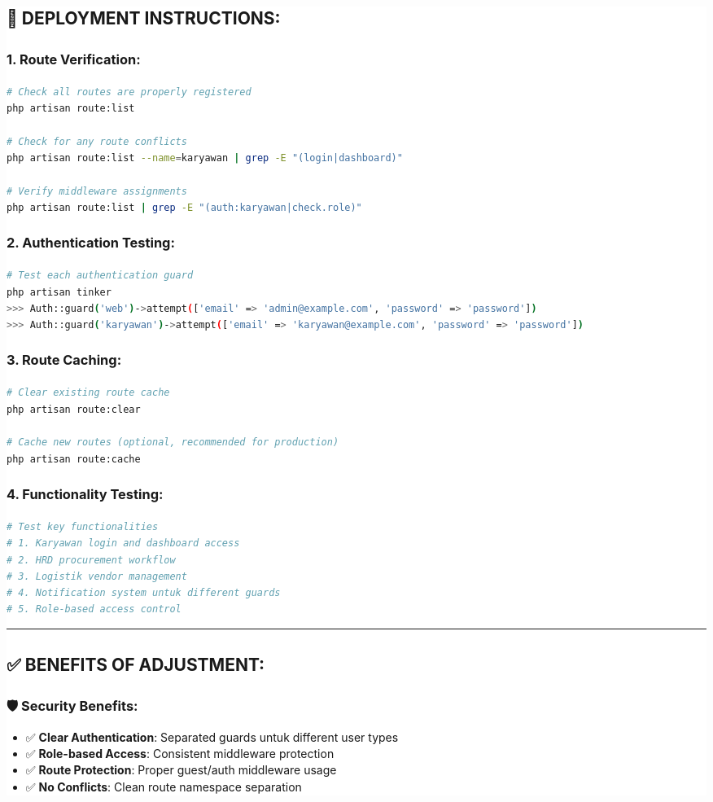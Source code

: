 ## 🚀 **DEPLOYMENT INSTRUCTIONS:**

### **1. Route Verification:**
```bash
# Check all routes are properly registered
php artisan route:list

# Check for any route conflicts
php artisan route:list --name=karyawan | grep -E "(login|dashboard)"

# Verify middleware assignments
php artisan route:list | grep -E "(auth:karyawan|check.role)"
```

### **2. Authentication Testing:**
```bash
# Test each authentication guard
php artisan tinker
>>> Auth::guard('web')->attempt(['email' => 'admin@example.com', 'password' => 'password'])
>>> Auth::guard('karyawan')->attempt(['email' => 'karyawan@example.com', 'password' => 'password'])
```

### **3. Route Caching:**
```bash
# Clear existing route cache
php artisan route:clear

# Cache new routes (optional, recommended for production)
php artisan route:cache
```

### **4. Functionality Testing:**
```bash
# Test key functionalities
# 1. Karyawan login and dashboard access
# 2. HRD procurement workflow
# 3. Logistik vendor management
# 4. Notification system untuk different guards
# 5. Role-based access control
```

---

## ✅ **BENEFITS OF ADJUSTMENT:**

### **🛡️ Security Benefits:**
- ✅ **Clear Authentication**: Separated guards untuk different user types
- ✅ **Role-based Access**: Consistent middleware protection
- ✅ **Route Protection**: Proper guest/auth middleware usage
- ✅ **No Conflicts**: Clean route namespace separation
